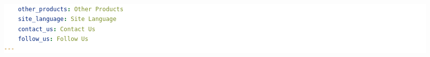 ```yaml
    other_products: Other Products
    site_language: Site Language
    contact_us: Contact Us
    follow_us: Follow Us
---
```

